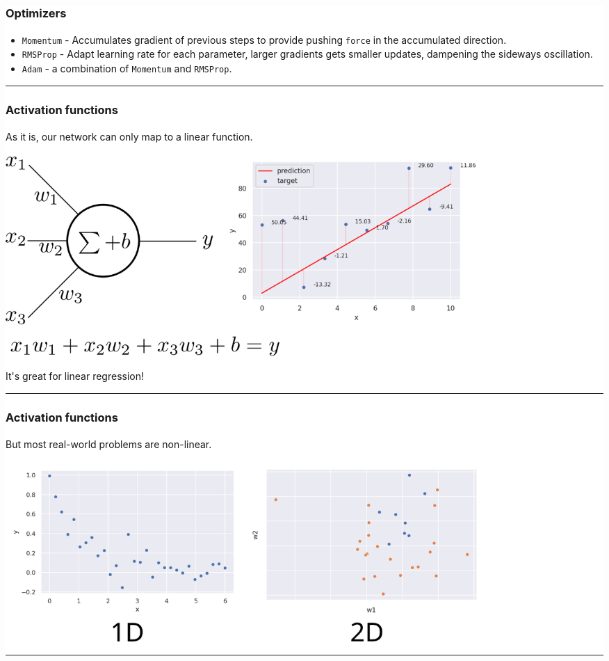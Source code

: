 
### Optimizers
* `Momentum` - Accumulates gradient of previous steps to provide pushing `force` in the accumulated direction.
* `RMSProp` - Adapt learning rate for each parameter, larger gradients gets smaller updates, dampening the sideways oscillation.
* `Adam` - a combination of `Momentum` and `RMSProp`.

---

### Activation functions

As it is, our network can only map to a linear function.

<img src="assets/img/activation-linearnetwork.svg"  style="background: white; width:80%"/>

It's great for linear regression!

---

### Activation functions

But most real-world problems are non-linear.

<img src="assets/img/activation-nonlinear.svg"  style="background: white; width:80%"/>

---